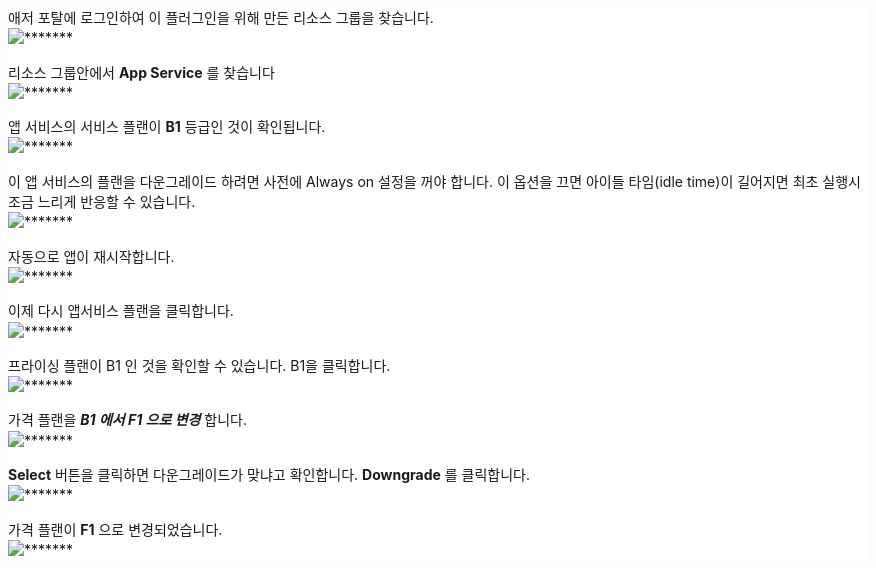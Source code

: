 애저 포탈에 로그인하여 이 플러그인을 위해 만든 리소스 그룹을 찾습니다. <br/>
![*******](../assets/40/40-45.png)

리소스 그룹안에서 **App Service** 를 찾습니다 <br/>
![*******](../assets/40/40-46.png)

앱 서비스의 서비스 플랜이 **B1** 등급인 것이 확인됩니다. <br/>
![*******](../assets/40/40-47.png)

이 앱 서비스의 플랜을 다운그레이드 하려면 사전에 Always on 설정을 꺼야 합니다. 이 옵션을 끄면 아이들 타임(idle time)이 길어지면 최초 실행시 조금 느리게 반응할 수 있습니다. <br/>
![*******](../assets/40/40-48.png)

자동으로 앱이 재시작합니다. <br/>
![*******](../assets/40/40-49.png)

이제 다시 앱서비스 플랜을 클릭합니다. <br/>
![*******](../assets/40/40-50.png)

프라이싱 플랜이 B1 인 것을 확인할 수 있습니다. B1을 클릭합니다. <br/>
![*******](../assets/40/40-51.png)

가격 플랜을 ***B1 에서 F1 으로 변경*** 합니다. <br/>
![*******](../assets/40/40-52.png)

**Select** 버튼을 클릭하면 다운그레이드가 맞냐고 확인합니다. **Downgrade** 를 클릭합니다. <br/>
![*******](../assets/40/40-53.png)

가격 플랜이 **F1** 으로 변경되었습니다. <br/>
![*******](../assets/40/40-54.png)

